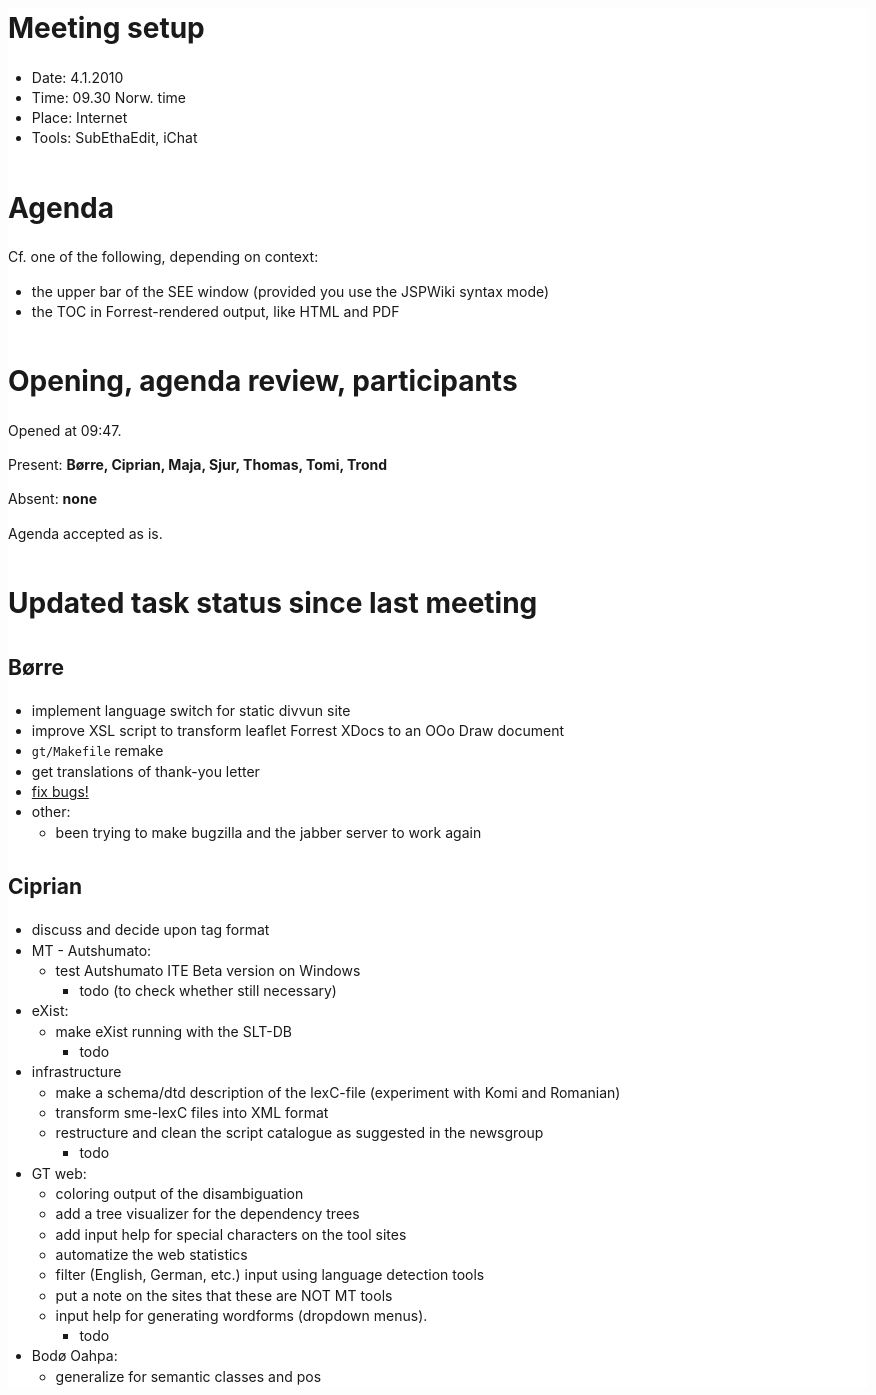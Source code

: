 # Meeting setup

* Date: 4.1.2010
* Time: 09.30 Norw. time
* Place: Internet
* Tools: SubEthaEdit, iChat

# Agenda

Cf. one of the following, depending on context:
* the upper bar of the SEE window (provided you use the JSPWiki syntax mode)
* the TOC in Forrest-rendered output, like HTML and PDF

# Opening, agenda review, participants

Opened at 09:47.

Present:
**Børre, Ciprian, Maja, Sjur, Thomas, Tomi, Trond**

Absent: **none**

Agenda accepted as is.

# Updated task status since last meeting

## Børre
* implement language switch for static divvun site
* improve XSL script to transform leaflet Forrest XDocs to an OOo Draw document
* `gt/Makefile` remake
* get translations of thank-you letter
* [fix bugs!](http://giellatekno.uit.no/bugzilla)
* other:
    - been trying to make bugzilla and the jabber server to work again

## Ciprian
* discuss and decide upon tag format
* MT - Autshumato:
    - test Autshumato ITE Beta version on Windows
        - todo (to check whether still necessary) 
* eXist:
    - make eXist running with the SLT-DB
        - todo
* infrastructure
    - make a schema/dtd description of the lexC-file (experiment with
  Komi and Romanian)
    - transform sme-lexC files into XML format
    - restructure and clean the script catalogue as suggested in the newsgroup
        - todo
* GT web:
    - coloring output of the disambiguation
    - add a tree visualizer for the dependency trees
    - add input help for special characters on the tool sites
    - automatize the web statistics
    - filter (English, German, etc.) input using language detection tools
    - put a note on the sites that these are NOT MT tools
    - input help for generating wordforms (dropdown menus).
        - todo
* Bodø Oahpa:
    - generalize for semantic classes and pos